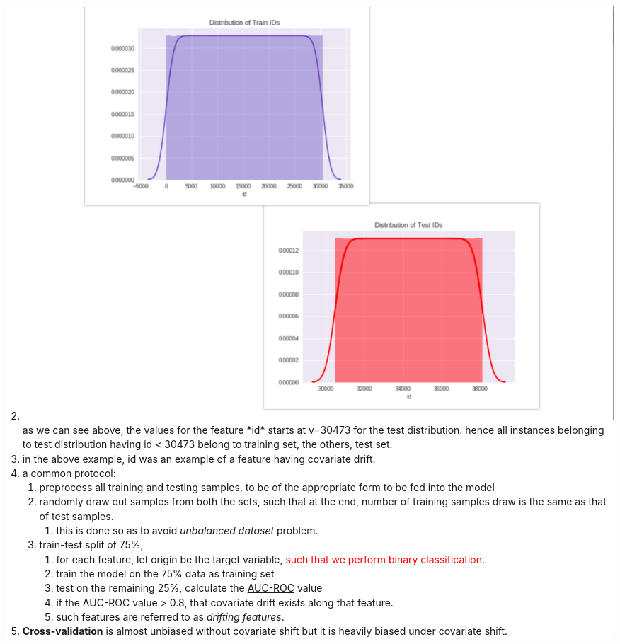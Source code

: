    2. <img src="images/sep_distro.png" />
      as we can see above, the values for the feature *id* starts at v=30473 for the test distribution. hence all instances belonging to test distribution having id < 30473 belong to training set, the others, test set.
   3. in the above example, id was an example of a feature having covariate drift.
2. a common protocol:
   1. preprocess all training and testing samples, to be of the appropriate form to be fed into the model
   2. randomly draw out samples from both the sets, such that at the end, number of training samples draw is the same as that of test samples.
      1. this is done so as to avoid *unbalanced dataset* problem.
   3. train-test split of 75%,
      1. for each feature, let origin be the target variable,<font color="red"> such that we perform binary classification</font>.
      2. train the model on the 75% data as training set
      3. test on the remaining 25%, calculate the [AUC-ROC](#aucroc) value
      4. if the AUC-ROC value > 0.8, that covariate drift exists along that feature.
      5. such features are referred to as *drifting features*.
3. **Cross-validation** is almost unbiased without covariate shift but it is heavily biased under covariate shift.
